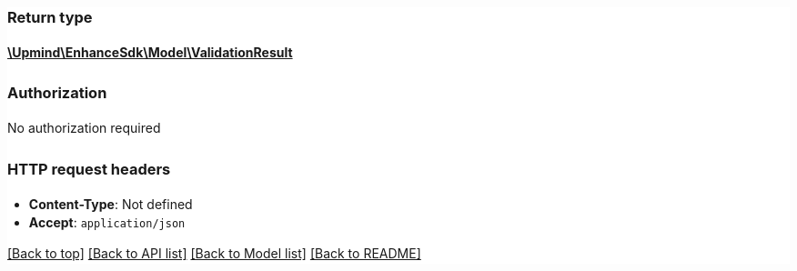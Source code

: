 ### Return type

[**\Upmind\EnhanceSdk\Model\ValidationResult**](../Model/ValidationResult.md)

### Authorization

No authorization required

### HTTP request headers

- **Content-Type**: Not defined
- **Accept**: `application/json`

[[Back to top]](#) [[Back to API list]](../../README.md#endpoints)
[[Back to Model list]](../../README.md#models)
[[Back to README]](../../README.md)
